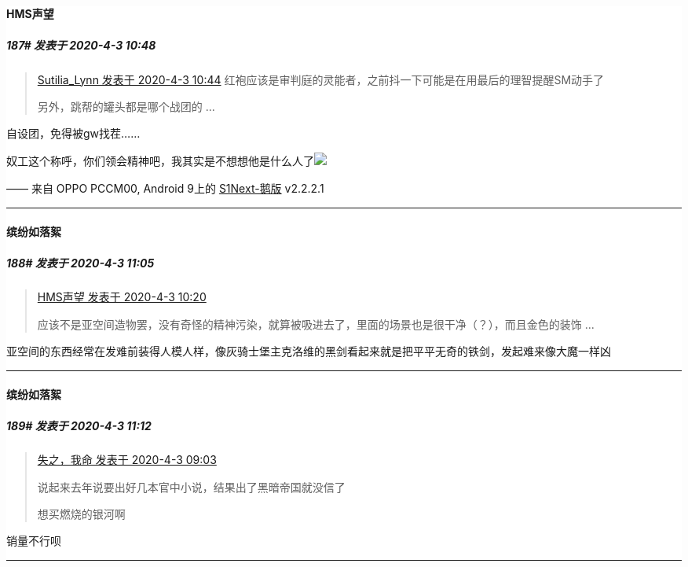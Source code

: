 ####  HMS声望  
##### 187#       发表于 2020-4-3 10:48



<blockquote><a href="httphttps://bbs.saraba1st.com/2b/forum.php?mod=redirect&amp;goto=findpost&amp;pid=46964445&amp;ptid=1839821" target="_blank">Sutilia_Lynn 发表于 2020-4-3 10:44</a>
红袍应该是审判庭的灵能者，之前抖一下可能是在用最后的理智提醒SM动手了


另外，跳帮的罐头都是哪个战团的 ...</blockquote>
自设团，免得被gw找茬……

奴工这个称呼，你们领会精神吧，我其实是不想想他是什么人了<img src="https://static.saraba1st.com/image/smiley/face2017/009.gif" referrerpolicy="no-referrer">

—— 来自 OPPO PCCM00, Android 9上的 [S1Next-鹅版](https://github.com/ykrank/S1-Next/releases) v2.2.2.1







-----

####  缤纷如落絮  
##### 188#       发表于 2020-4-3 11:05



<blockquote><a href="httphttps://bbs.saraba1st.com/2b/forum.php?mod=redirect&amp;goto=findpost&amp;pid=46964181&amp;ptid=1839821" target="_blank">HMS声望 发表于 2020-4-3 10:20</a>

应该不是亚空间造物罢，没有奇怪的精神污染，就算被吸进去了，里面的场景也是很干净（？），而且金色的装饰 ...</blockquote>
亚空间的东西经常在发难前装得人模人样，像灰骑士堡主克洛维的黑剑看起来就是把平平无奇的铁剑，发起难来像大魔一样凶







-----

####  缤纷如落絮  
##### 189#       发表于 2020-4-3 11:12



<blockquote><a href="httphttps://bbs.saraba1st.com/2b/forum.php?mod=redirect&amp;goto=findpost&amp;pid=46963396&amp;ptid=1839821" target="_blank">失之，我命 发表于 2020-4-3 09:03</a>

说起来去年说要出好几本官中小说，结果出了黑暗帝国就没信了


想买燃烧的银河啊</blockquote>
销量不行呗







-----

